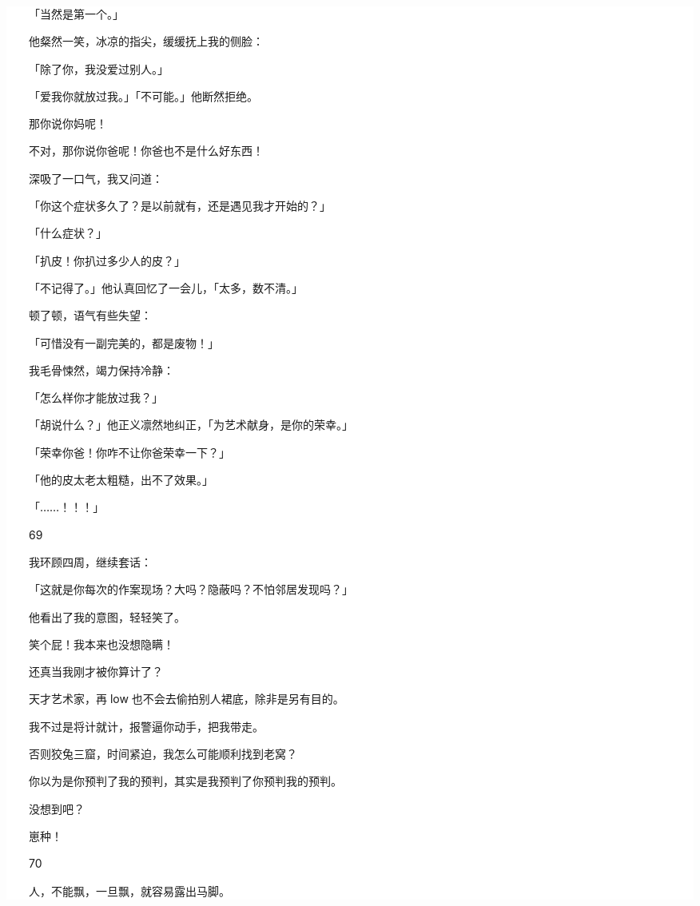&emsp;&emsp;「当然是第一个。」  
  
&emsp;&emsp;他粲然一笑，冰凉的指尖，缓缓抚上我的侧脸：  
  
&emsp;&emsp;「除了你，我没爱过别人。」  
  
&emsp;&emsp;「爱我你就放过我。」「不可能。」他断然拒绝。  
  
&emsp;&emsp;那你说你妈呢！  
  
&emsp;&emsp;不对，那你说你爸呢！你爸也不是什么好东西！  
  
&emsp;&emsp;深吸了一口气，我又问道：  
  
&emsp;&emsp;「你这个症状多久了？是以前就有，还是遇见我才开始的？」  
  
&emsp;&emsp;「什么症状？」  
  
&emsp;&emsp;「扒皮！你扒过多少人的皮？」  
  
&emsp;&emsp;「不记得了。」他认真回忆了一会儿，「太多，数不清。」  
  
&emsp;&emsp;顿了顿，语气有些失望：  
  
&emsp;&emsp;「可惜没有一副完美的，都是废物！」  
  
&emsp;&emsp;我毛骨悚然，竭力保持冷静：  
  
&emsp;&emsp;「怎么样你才能放过我？」  
  
&emsp;&emsp;「胡说什么？」他正义凛然地纠正，「为艺术献身，是你的荣幸。」  
  
&emsp;&emsp;「荣幸你爸！你咋不让你爸荣幸一下？」  
  
&emsp;&emsp;「他的皮太老太粗糙，出不了效果。」  
  
&emsp;&emsp;「……！！！」  
  
&emsp;&emsp;69  
  
&emsp;&emsp;我环顾四周，继续套话：  
  
&emsp;&emsp;「这就是你每次的作案现场？大吗？隐蔽吗？不怕邻居发现吗？」  
  
&emsp;&emsp;他看出了我的意图，轻轻笑了。  
  
&emsp;&emsp;笑个屁！我本来也没想隐瞒！  
  
&emsp;&emsp;还真当我刚才被你算计了？  
  
&emsp;&emsp;天才艺术家，再 low 也不会去偷拍别人裙底，除非是另有目的。  
  
&emsp;&emsp;我不过是将计就计，报警逼你动手，把我带走。  
  
&emsp;&emsp;否则狡兔三窟，时间紧迫，我怎么可能顺利找到老窝？  
  
&emsp;&emsp;你以为是你预判了我的预判，其实是我预判了你预判我的预判。  
  
&emsp;&emsp;没想到吧？  
  
&emsp;&emsp;崽种！  
  
&emsp;&emsp;70  
  
&emsp;&emsp;人，不能飘，一旦飘，就容易露出马脚。  
  